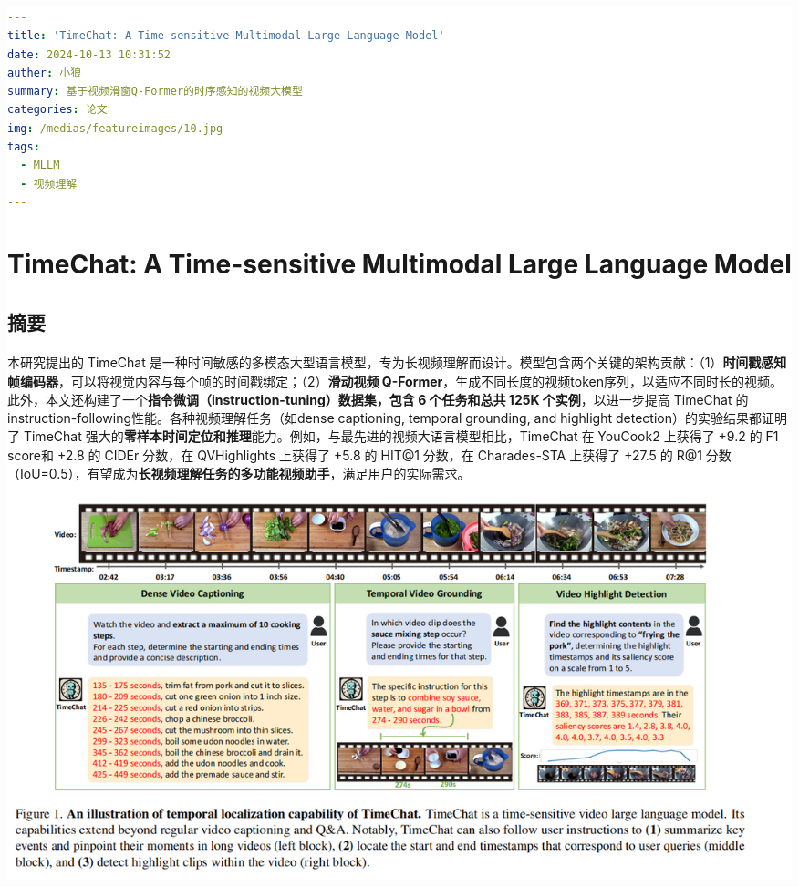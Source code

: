 ```yaml
---
title: 'TimeChat: A Time-sensitive Multimodal Large Language Model'
date: 2024-10-13 10:31:52
auther: 小狼
summary: 基于视频滑窗Q-Former的时序感知的视频大模型
categories: 论文
img: /medias/featureimages/10.jpg
tags:
  - MLLM
  - 视频理解
---
```


# TimeChat: A Time-sensitive Multimodal Large Language Model

## 摘要

本研究提出的 TimeChat 是一种时间敏感的多模态大型语言模型，专为长视频理解而设计。模型包含两个关键的架构贡献：（1）**时间戳感知帧编码器**，可以将视觉内容与每个帧的时间戳绑定；（2）**滑动视频 Q-Former**，生成不同长度的视频token序列，以适应不同时长的视频。此外，本文还构建了一个**指令微调（instruction-tuning）数据集，包含 6 个任务和总共 125K 个实例**，以进一步提高 TimeChat 的instruction-following性能。各种视频理解任务（如dense captioning, temporal grounding, and highlight detection）的实验结果都证明了 TimeChat 强大的**零样本时间定位和推理**能力。例如，与最先进的视频大语言模型相比，TimeChat 在 YouCook2 上获得了 +9.2 的 F1  score和 +2.8 的 CIDEr 分数，在 QVHighlights 上获得了 +5.8 的 HIT@1 分数，在 Charades-STA 上获得了 +27.5 的 R@1 分数（IoU=0.5），有望成为**长视频理解任务的多功能视频助手**，满足用户的实际需求。

<img src="TimeChat-A-Time-sensitive-Multimodal-Large-Language-Model\image-20241013105855336.png" alt="image-20241013105855336" style="zoom:80%;" />
